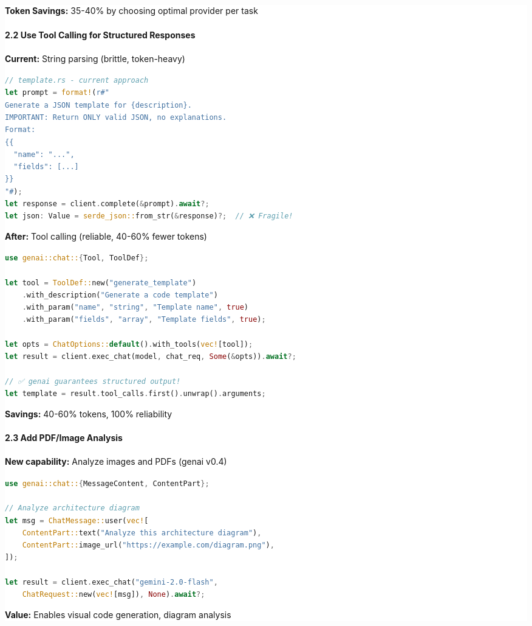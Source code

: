 **Token Savings:** 35-40% by choosing optimal provider per task

#### 2.2 Use Tool Calling for Structured Responses

**Current:** String parsing (brittle, token-heavy)
```rust
// template.rs - current approach
let prompt = format!(r#"
Generate a JSON template for {description}.
IMPORTANT: Return ONLY valid JSON, no explanations.
Format:
{{
  "name": "...",
  "fields": [...]
}}
"#);
let response = client.complete(&prompt).await?;
let json: Value = serde_json::from_str(&response)?;  // ❌ Fragile!
```

**After:** Tool calling (reliable, 40-60% fewer tokens)
```rust
use genai::chat::{Tool, ToolDef};

let tool = ToolDef::new("generate_template")
    .with_description("Generate a code template")
    .with_param("name", "string", "Template name", true)
    .with_param("fields", "array", "Template fields", true);

let opts = ChatOptions::default().with_tools(vec![tool]);
let result = client.exec_chat(model, chat_req, Some(&opts)).await?;

// ✅ genai guarantees structured output!
let template = result.tool_calls.first().unwrap().arguments;
```

**Savings:** 40-60% tokens, 100% reliability

#### 2.3 Add PDF/Image Analysis

**New capability:** Analyze images and PDFs (genai v0.4)
```rust
use genai::chat::{MessageContent, ContentPart};

// Analyze architecture diagram
let msg = ChatMessage::user(vec![
    ContentPart::text("Analyze this architecture diagram"),
    ContentPart::image_url("https://example.com/diagram.png"),
]);

let result = client.exec_chat("gemini-2.0-flash",
    ChatRequest::new(vec![msg]), None).await?;
```

**Value:** Enables visual code generation, diagram analysis
